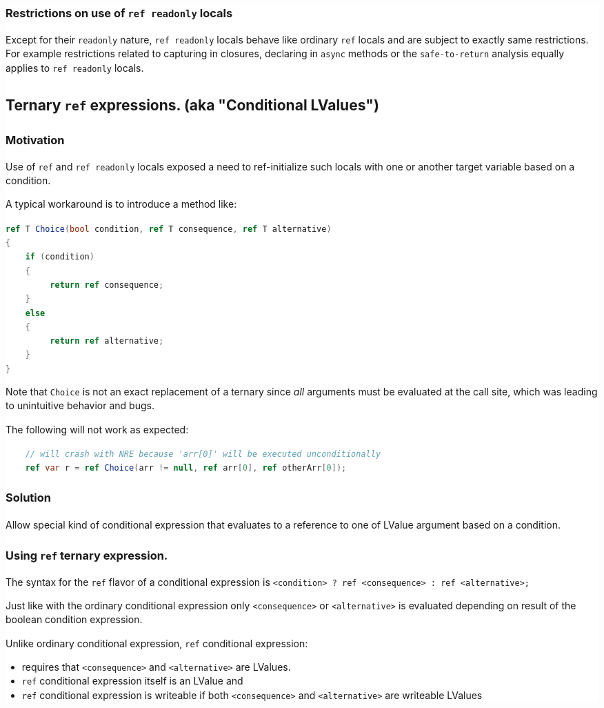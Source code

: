 ### Restrictions on use of `ref readonly` locals
Except for their `readonly` nature, `ref readonly` locals behave like ordinary `ref` locals and are subject to exactly same restrictions.  
For example restrictions related to capturing in closures, declaring in `async` methods or the `safe-to-return` analysis equally applies to `ref readonly` locals.

## Ternary `ref` expressions. (aka "Conditional LValues")

### Motivation
Use of `ref` and `ref readonly` locals exposed a need to ref-initialize such locals with one or another target variable based on a condition.

A typical workaround is to introduce a method like:

```csharp
ref T Choice(bool condition, ref T consequence, ref T alternative)
{
    if (condition)
    {
         return ref consequence;
    }
    else
    {
         return ref alternative;
    }
}
```

Note that `Choice` is not an exact replacement of a ternary since _all_ arguments must be evaluated at the call site, which was leading to unintuitive behavior and bugs.

The following will not work as expected:

```csharp
    // will crash with NRE because 'arr[0]' will be executed unconditionally
    ref var r = ref Choice(arr != null, ref arr[0], ref otherArr[0]);
```

### Solution
Allow special kind of conditional expression that evaluates to a reference to one of LValue argument based on a condition.

### Using `ref` ternary expression.

The syntax for the `ref` flavor of a conditional expression is `<condition> ? ref <consequence> : ref <alternative>;`

Just like with the ordinary conditional expression only `<consequence>` or `<alternative>` is evaluated depending on result of the boolean condition expression.

Unlike ordinary conditional expression, `ref` conditional expression:
- requires that `<consequence>` and `<alternative>` are LValues.
- `ref` conditional expression itself is an LValue and
- `ref` conditional expression is writeable if both `<consequence>` and `<alternative>` are writeable LValues


[summary]: #summary
[drawbacks]: #drawbacks
[alternatives]: #alternatives
[unresolved]: #unresolved-questions